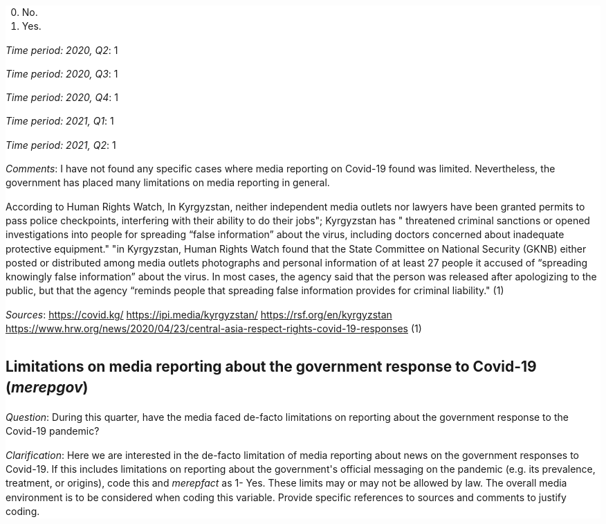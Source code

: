  0. No. 
 1. Yes.

 
*Time period: 2020, Q2*: 1

 
*Time period: 2020, Q3*: 1

 
*Time period: 2020, Q4*: 1

 
*Time period: 2021, Q1*: 1

 
*Time period: 2021, Q2*: 1

 

*Comments*:
 I have not found any specific cases where media reporting on Covid-19 found was limited. Nevertheless, the government has placed many limitations on media reporting in general.

According to Human Rights Watch, In Kyrgyzstan, neither independent media outlets nor lawyers have been granted permits to pass police checkpoints, interfering with their ability to do their jobs"; Kyrgyzstan has " threatened criminal sanctions or opened investigations into people for spreading “false information” about the virus, including doctors concerned about inadequate protective equipment." "in Kyrgyzstan, Human Rights Watch found that the State Committee on National Security (GKNB) either posted or distributed among media outlets photographs and personal information of at least 27 people it accused of “spreading knowingly false information” about the virus. In most cases, the agency said that the person was released after apologizing to the public, but that the agency “reminds people that spreading false information provides for criminal liability." (1) 

*Sources*:
 https://covid.kg/
https://ipi.media/kyrgyzstan/
https://rsf.org/en/kyrgyzstan
https://www.hrw.org/news/2020/04/23/central-asia-respect-rights-covid-19-responses
(1)





## Limitations on media reporting about the government response to Covid-19 (*merepgov*) 

*Question*: During this quarter,  have the media faced  de-facto limitations on reporting about the government response to the Covid-19 pandemic?

 

*Clarification*: Here we are interested in the de-facto limitation of media reporting about news on the government responses to Covid-19. If this includes limitations on reporting about the government's official messaging on the pandemic (e.g. its prevalence, treatment, or origins), code this and *merepfact* as 1- Yes. These limits may or may not be allowed by law. The overall media environment is to be considered when coding this variable. Provide specific references to sources and comments to justify coding. 

 
